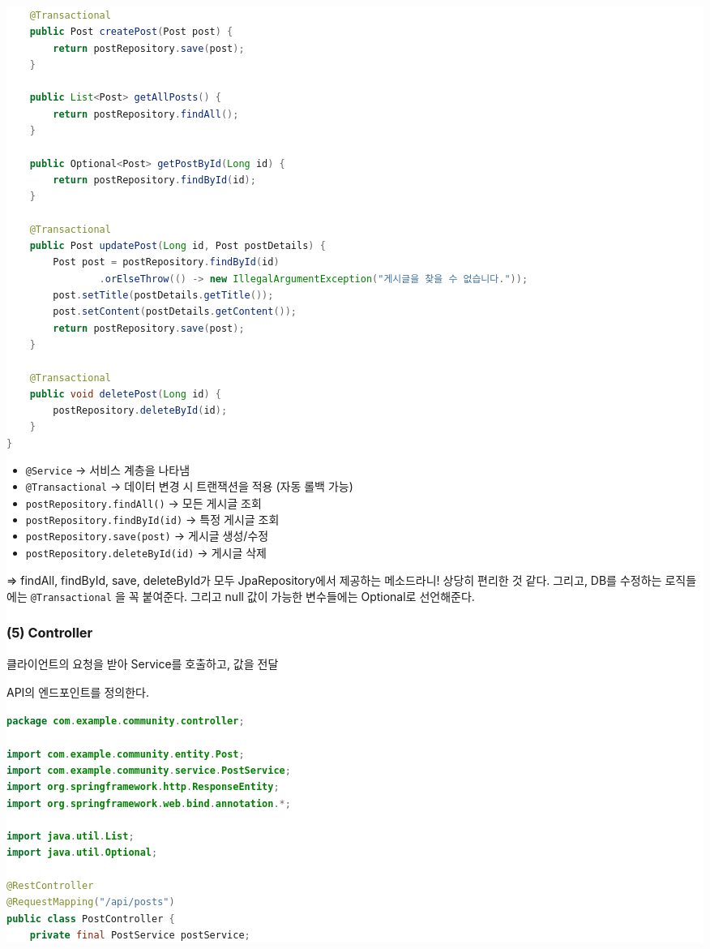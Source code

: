 ```java
    @Transactional
    public Post createPost(Post post) {
        return postRepository.save(post);
    }

    public List<Post> getAllPosts() {
        return postRepository.findAll();
    }

    public Optional<Post> getPostById(Long id) {
        return postRepository.findById(id);
    }

    @Transactional
    public Post updatePost(Long id, Post postDetails) {
        Post post = postRepository.findById(id)
                .orElseThrow(() -> new IllegalArgumentException("게시글을 찾을 수 없습니다."));
        post.setTitle(postDetails.getTitle());
        post.setContent(postDetails.getContent());
        return postRepository.save(post);
    }

    @Transactional
    public void deletePost(Long id) {
        postRepository.deleteById(id);
    }
}

```

- `@Service` → 서비스 계층을 나타냄
- `@Transactional` → 데이터 변경 시 트랜잭션을 적용 (자동 롤백 가능)
- `postRepository.findAll()` → 모든 게시글 조회
- `postRepository.findById(id)` → 특정 게시글 조회
- `postRepository.save(post)` → 게시글 생성/수정
- `postRepository.deleteById(id)` → 게시글 삭제

⇒ findAll, findById, save, deleteById가 모두 JpaRepository에서 제공하는 메소드라니! 상당히 편리한 것 같다. 그리고, DB를 수정하는 로직들에는 `@Transactional` 을 꼭 붙여준다. 그리고 null 값이 가능한 변수들에는 Optional로 선언해준다. 

### (5) Controller

<aside>

클라이언트의 요청을 받아 Service를 호출하고, 값을 전달

API의 엔드포인트를 정의한다.

</aside>

```java
package com.example.community.controller;

import com.example.community.entity.Post;
import com.example.community.service.PostService;
import org.springframework.http.ResponseEntity;
import org.springframework.web.bind.annotation.*;

import java.util.List;
import java.util.Optional;

@RestController
@RequestMapping("/api/posts")
public class PostController {
    private final PostService postService;

```